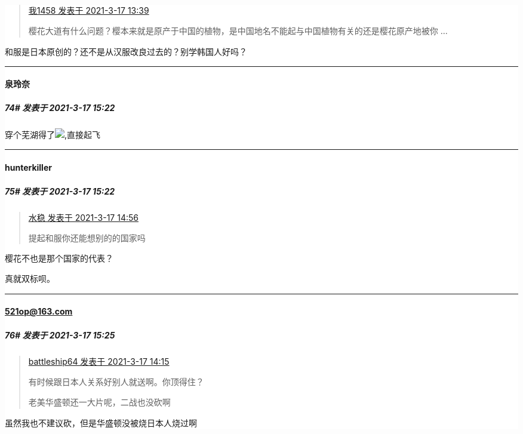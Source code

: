 

<blockquote><a href="httphttps://bbs.saraba1st.com/2b/forum.php?mod=redirect&amp;goto=findpost&amp;pid=50652368&amp;ptid=1993596" target="_blank">我1458 发表于 2021-3-17 13:39</a>

樱花大道有什么问题？樱本来就是原产于中国的植物，是中国地名不能起与中国植物有关的还是樱花原产地被你 ...</blockquote>
和服是日本原创的？还不是从汉服改良过去的？别学韩国人好吗？







*****

####  泉玲奈  
##### 74#       发表于 2021-3-17 15:22




穿个芜湖得了<img src="https://static.saraba1st.com/image/smiley/face2017/066.png" referrerpolicy="no-referrer">,直接起飞







*****

####  hunterkiller  
##### 75#       发表于 2021-3-17 15:22



<blockquote><a href="httphttps://bbs.saraba1st.com/2b/forum.php?mod=redirect&amp;goto=findpost&amp;pid=50653108&amp;ptid=1993596" target="_blank">水稳 发表于 2021-3-17 14:56</a>

提起和服你还能想别的的国家吗</blockquote>
樱花不也是那个国家的代表？


真就双标呗。







*****

####  521op@163.com  
##### 76#       发表于 2021-3-17 15:25



<blockquote><a href="httphttps://bbs.saraba1st.com/2b/forum.php?mod=redirect&amp;goto=findpost&amp;pid=50652728&amp;ptid=1993596" target="_blank">battleship64 发表于 2021-3-17 14:15</a>

有时候跟日本人关系好别人就送啊。你顶得住？

老美华盛顿还一大片呢，二战也没砍啊</blockquote>
虽然我也不建议砍，但是华盛顿没被烧日本人烧过啊
